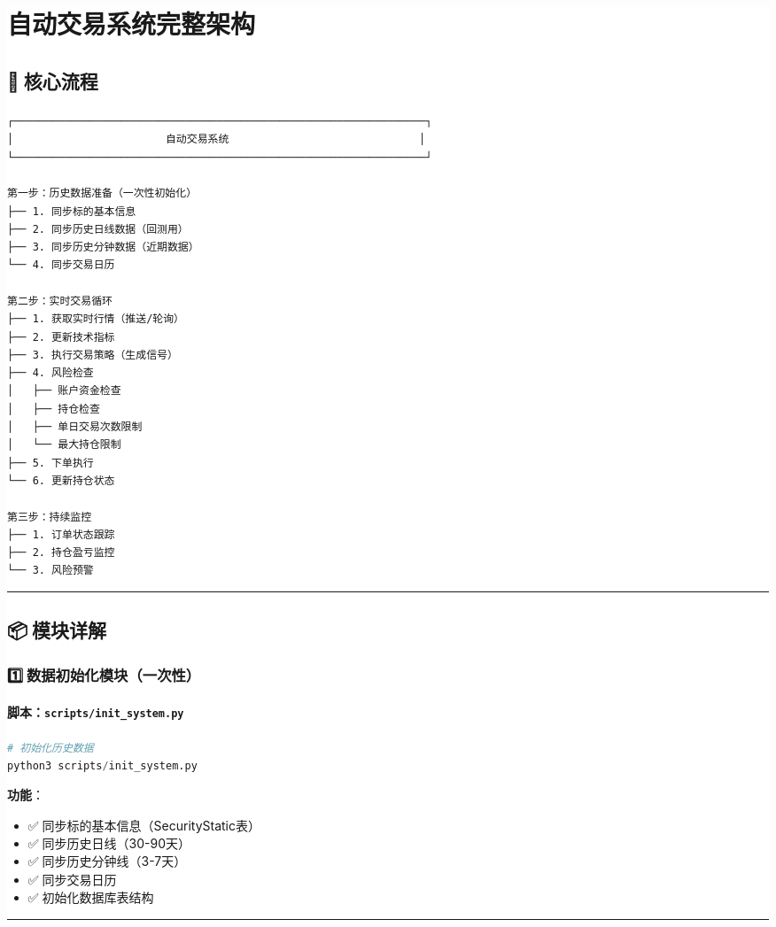 # 自动交易系统完整架构

## 🎯 核心流程

```
┌─────────────────────────────────────────────────────────────────┐
│                        自动交易系统                              │
└─────────────────────────────────────────────────────────────────┘

第一步：历史数据准备（一次性初始化）
├── 1. 同步标的基本信息
├── 2. 同步历史日线数据（回测用）
├── 3. 同步历史分钟数据（近期数据）
└── 4. 同步交易日历

第二步：实时交易循环
├── 1. 获取实时行情（推送/轮询）
├── 2. 更新技术指标
├── 3. 执行交易策略（生成信号）
├── 4. 风险检查
│   ├── 账户资金检查
│   ├── 持仓检查
│   ├── 单日交易次数限制
│   └── 最大持仓限制
├── 5. 下单执行
└── 6. 更新持仓状态

第三步：持续监控
├── 1. 订单状态跟踪
├── 2. 持仓盈亏监控
└── 3. 风险预警
```

---

## 📦 模块详解

### 1️⃣ **数据初始化模块（一次性）**

#### **脚本**：`scripts/init_system.py`

```python
# 初始化历史数据
python3 scripts/init_system.py
```

**功能**：
- ✅ 同步标的基本信息（SecurityStatic表）
- ✅ 同步历史日线（30-90天）
- ✅ 同步历史分钟线（3-7天）
- ✅ 同步交易日历
- ✅ 初始化数据库表结构

---